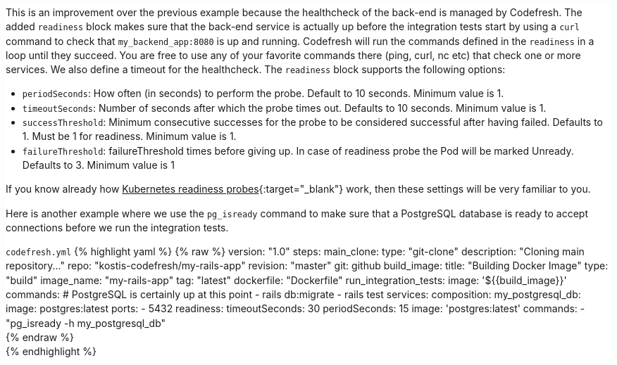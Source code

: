 
This is an improvement over the previous example because the healthcheck of the back-end is managed by Codefresh. The added `readiness` block makes sure that the back-end service is actually up before the integration tests start by using a `curl` command to check that `my_backend_app:8080` is up and running. Codefresh will run the commands defined in the `readiness` in a loop until they succeed. You are free to use any of your favorite commands there (ping, curl, nc etc) that check one or more services. We also define a timeout for the healthcheck. The `readiness` block supports the following options:

* `periodSeconds`: How often (in seconds) to perform the probe. Default to 10 seconds. Minimum value is 1.
* `timeoutSeconds`: Number of seconds after which the probe times out. Defaults to 10 seconds. Minimum value is 1.
* `successThreshold`: Minimum consecutive successes for the probe to be considered successful after having failed. Defaults to 1. Must be 1 for readiness. Minimum value is 1.
* `failureThreshold`: failureThreshold times before giving up. In case of readiness probe the Pod will be marked Unready. Defaults to 3. Minimum value is 1

If you know already how [Kubernetes readiness probes](https://kubernetes.io/docs/tasks/configure-pod-container/configure-liveness-readiness-probes/){:target="\_blank"} work, then these settings will be very familiar to you.

Here is another example where we use the `pg_isready` command to make sure that a PostgreSQL database is ready to accept connections
before we run the integration tests.

 `codefresh.yml`
{% highlight yaml %}
{% raw %}
version: "1.0"
steps:
  main_clone:
    type: "git-clone"
    description: "Cloning main repository..."
    repo: "kostis-codefresh/my-rails-app"
    revision: "master"
    git: github
  build_image:
    title: "Building Docker Image"
    type: "build"
    image_name: "my-rails-app"
    tag: "latest"
    dockerfile: "Dockerfile"
  run_integration_tests:
    image: '${{build_image}}'
    commands:
      # PostgreSQL is certainly up at this point
      - rails db:migrate
      - rails test
    services:
      composition:
        my_postgresql_db:
          image: postgres:latest
          ports:
            - 5432 
      readiness:
        timeoutSeconds: 30
        periodSeconds: 15
        image: 'postgres:latest'
        commands:
          - "pg_isready -h my_postgresql_db"   
{% endraw %}      
{% endhighlight %}
